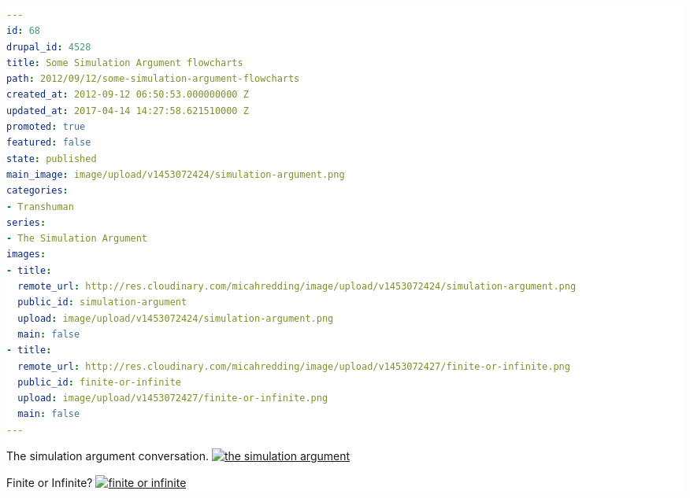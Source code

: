 ```yaml
---
id: 68
drupal_id: 4528
title: Some Simulation Argument flowcharts
path: 2012/09/12/some-simulation-argument-flowcharts
created_at: 2012-09-12 06:50:53.000000000 Z
updated_at: 2017-04-14 14:27:58.621510000 Z
promoted: true
featured: false
state: published
main_image: image/upload/v1453072424/simulation-argument.png
categories:
- Transhuman
series:
- The Simulation Argument
images:
- title: 
  remote_url: http://res.cloudinary.com/micahredding/image/upload/v1453072424/simulation-argument.png
  public_id: simulation-argument
  upload: image/upload/v1453072424/simulation-argument.png
  main: false
- title: 
  remote_url: http://res.cloudinary.com/micahredding/image/upload/v1453072427/finite-or-infinite.png
  public_id: finite-or-infinite
  upload: image/upload/v1453072427/finite-or-infinite.png
  main: false
---
```

The simulation argument conversation.
<a href="http://res.cloudinary.com/micahredding/image/upload/v1453072424/simulation-argument.png"><img src="http://res.cloudinary.com/micahredding/image/upload/v1453072424/simulation-argument.png" alt="the simulation argument" width="100%" /></a>

Finite or Infinite?
<a href="http://res.cloudinary.com/micahredding/image/upload/v1453072427/finite-or-infinite.png"><img src="http://res.cloudinary.com/micahredding/image/upload/v1453072427/finite-or-infinite.png" alt="finite or infinite"  width="100%" /></a>

